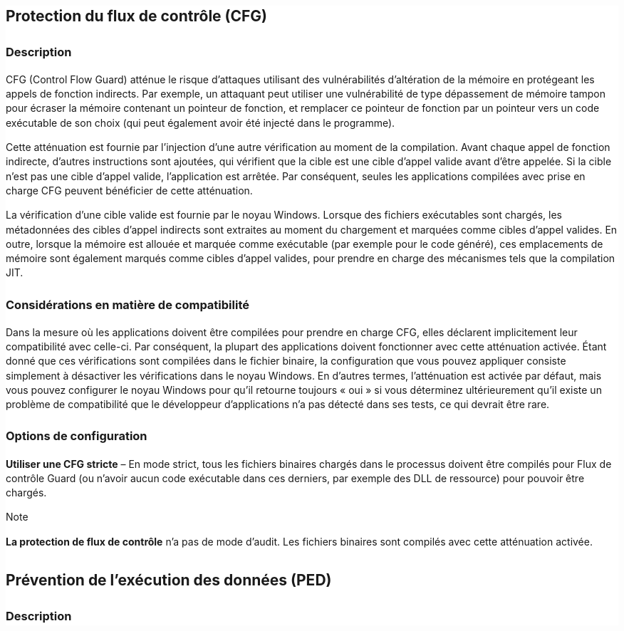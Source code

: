 ## <a name="control-flow-guard-cfg"></a>Protection du flux de contrôle (CFG)

### <a name="description"></a>Description

CFG (Control Flow Guard) atténue le risque d’attaques utilisant des vulnérabilités d’altération de la mémoire en protégeant les appels de fonction indirects. Par exemple, un attaquant peut utiliser une vulnérabilité de type dépassement de mémoire tampon pour écraser la mémoire contenant un pointeur de fonction, et remplacer ce pointeur de fonction par un pointeur vers un code exécutable de son choix (qui peut également avoir été injecté dans le programme).

Cette atténuation est fournie par l’injection d’une autre vérification au moment de la compilation. Avant chaque appel de fonction indirecte, d’autres instructions sont ajoutées, qui vérifient que la cible est une cible d’appel valide avant d’être appelée. Si la cible n’est pas une cible d’appel valide, l’application est arrêtée. Par conséquent, seules les applications compilées avec prise en charge CFG peuvent bénéficier de cette atténuation.

La vérification d’une cible valide est fournie par le noyau Windows. Lorsque des fichiers exécutables sont chargés, les métadonnées des cibles d’appel indirects sont extraites au moment du chargement et marquées comme cibles d’appel valides. En outre, lorsque la mémoire est allouée et marquée comme exécutable (par exemple pour le code généré), ces emplacements de mémoire sont également marqués comme cibles d’appel valides, pour prendre en charge des mécanismes tels que la compilation JIT.

### <a name="compatibility-considerations"></a>Considérations en matière de compatibilité

Dans la mesure où les applications doivent être compilées pour prendre en charge CFG, elles déclarent implicitement leur compatibilité avec celle-ci. Par conséquent, la plupart des applications doivent fonctionner avec cette atténuation activée. Étant donné que ces vérifications sont compilées dans le fichier binaire, la configuration que vous pouvez appliquer consiste simplement à désactiver les vérifications dans le noyau Windows. En d’autres termes, l’atténuation est activée par défaut, mais vous pouvez configurer le noyau Windows pour qu’il retourne toujours « oui » si vous déterminez ultérieurement qu’il existe un problème de compatibilité que le développeur d’applications n’a pas détecté dans ses tests, ce qui devrait être rare.

### <a name="configuration-options"></a>Options de configuration

**Utiliser une CFG stricte** – En mode strict, tous les fichiers binaires chargés dans le processus doivent être compilés pour Flux de contrôle Guard (ou n’avoir aucun code exécutable dans ces derniers, par exemple des DLL de ressource) pour pouvoir être chargés.

> [!Note]
> **La protection de flux de contrôle** n’a pas de mode d’audit. Les fichiers binaires sont compilés avec cette atténuation activée.

## <a name="data-execution-prevention-dep"></a>Prévention de l’exécution des données (PED)

### <a name="description"></a>Description
